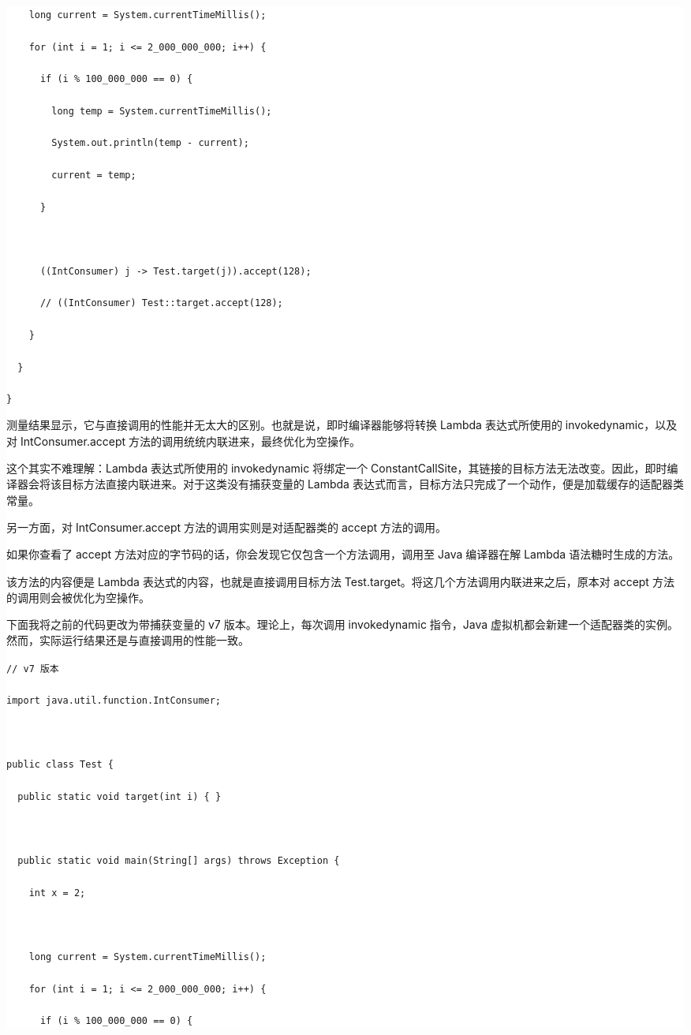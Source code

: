 ```
    long current = System.currentTimeMillis();

    for (int i = 1; i <= 2_000_000_000; i++) {

      if (i % 100_000_000 == 0) {

        long temp = System.currentTimeMillis();

        System.out.println(temp - current);

        current = temp;

      }

 

      ((IntConsumer) j -> Test.target(j)).accept(128);

      // ((IntConsumer) Test::target.accept(128);

    }

  }

}

```

测量结果显示，它与直接调用的性能并无太大的区别。也就是说，即时编译器能够将转换 Lambda 表达式所使用的 invokedynamic，以及对 IntConsumer.accept 方法的调用统统内联进来，最终优化为空操作。

这个其实不难理解：Lambda 表达式所使用的 invokedynamic 将绑定一个 ConstantCallSite，其链接的目标方法无法改变。因此，即时编译器会将该目标方法直接内联进来。对于这类没有捕获变量的 Lambda 表达式而言，目标方法只完成了一个动作，便是加载缓存的适配器类常量。

另一方面，对 IntConsumer.accept 方法的调用实则是对适配器类的 accept 方法的调用。

如果你查看了 accept 方法对应的字节码的话，你会发现它仅包含一个方法调用，调用至 Java 编译器在解 Lambda 语法糖时生成的方法。

该方法的内容便是 Lambda 表达式的内容，也就是直接调用目标方法 Test.target。将这几个方法调用内联进来之后，原本对 accept 方法的调用则会被优化为空操作。

下面我将之前的代码更改为带捕获变量的 v7 版本。理论上，每次调用 invokedynamic 指令，Java 虚拟机都会新建一个适配器类的实例。然而，实际运行结果还是与直接调用的性能一致。

```
// v7 版本

import java.util.function.IntConsumer;

 

public class Test {

  public static void target(int i) { }

 

  public static void main(String[] args) throws Exception {

    int x = 2;

 

    long current = System.currentTimeMillis();

    for (int i = 1; i <= 2_000_000_000; i++) {

      if (i % 100_000_000 == 0) {
```